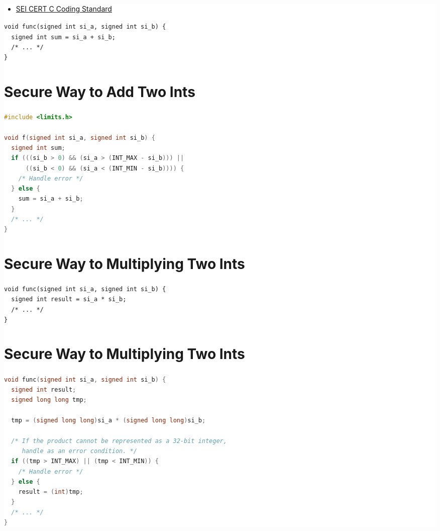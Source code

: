 - [SEI CERT C Coding Standard](https://wiki.sei.cmu.edu/confluence/display/c/INT32-C.+Ensure+that+operations+on+signed+integers+do+not+result+in+overflow)

~~~~{.c}
void func(signed int si_a, signed int si_b) {
  signed int sum = si_a + si_b;
  /* ... */
}
~~~~

# Secure Way to Add Two Ints

~~~~{.c .numberLines}
#include <limits.h>
  
void f(signed int si_a, signed int si_b) {
  signed int sum;
  if (((si_b > 0) && (si_a > (INT_MAX - si_b))) ||
      ((si_b < 0) && (si_a < (INT_MIN - si_b)))) {
    /* Handle error */
  } else {
    sum = si_a + si_b;
  }
  /* ... */
}
~~~~

# Secure Way to Multiplying Two Ints

~~~~{.c}
void func(signed int si_a, signed int si_b) {
  signed int result = si_a * si_b;
  /* ... */
}
~~~~

# Secure Way to Multiplying Two Ints
~~~~{.c .numberLines}
void func(signed int si_a, signed int si_b) {
  signed int result;
  signed long long tmp;

  tmp = (signed long long)si_a * (signed long long)si_b;
  
  /* If the product cannot be represented as a 32-bit integer,
     handle as an error condition. */
  if ((tmp > INT_MAX) || (tmp < INT_MIN)) {
    /* Handle error */
  } else {
    result = (int)tmp;
  }
  /* ... */
}
~~~~

